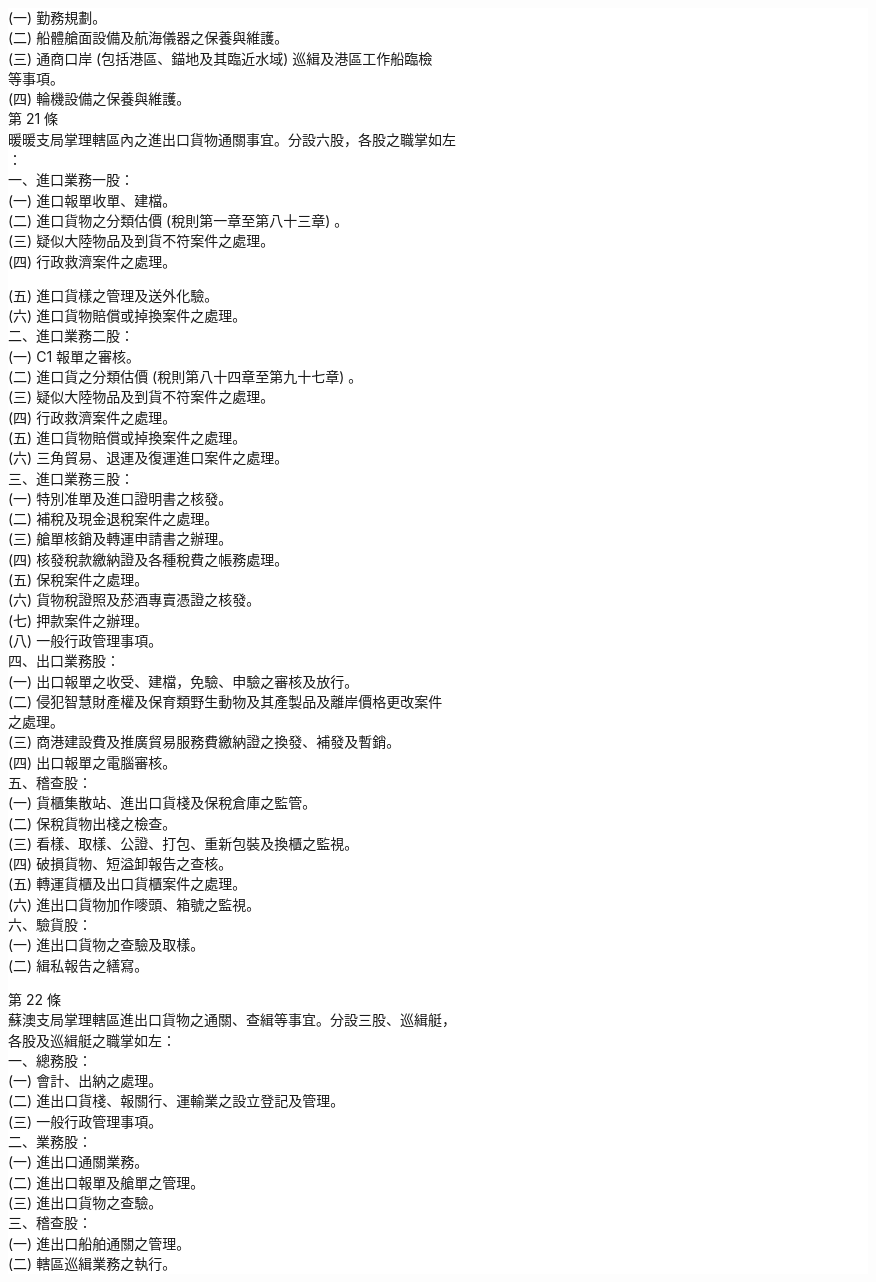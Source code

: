 (一) 勤務規劃。  
(二) 船體艙面設備及航海儀器之保養與維護。  
(三) 通商口岸 (包括港區、錨地及其臨近水域) 巡緝及港區工作船臨檢  
等事項。  
(四) 輪機設備之保養與維護。  
第 21 條  
暖暖支局掌理轄區內之進出口貨物通關事宜。分設六股，各股之職掌如左  
：  
一、進口業務一股：  
(一) 進口報單收單、建檔。  
(二) 進口貨物之分類估價 (稅則第一章至第八十三章) 。  
(三) 疑似大陸物品及到貨不符案件之處理。  
(四) 行政救濟案件之處理。  


(五) 進口貨樣之管理及送外化驗。  
(六) 進口貨物賠償或掉換案件之處理。  
二、進口業務二股：  
(一) C1 報單之審核。  
(二) 進口貨之分類估價 (稅則第八十四章至第九十七章) 。  
(三) 疑似大陸物品及到貨不符案件之處理。  
(四) 行政救濟案件之處理。  
(五) 進口貨物賠償或掉換案件之處理。  
(六) 三角貿易、退運及復運進口案件之處理。  
三、進口業務三股：  
(一) 特別准單及進口證明書之核發。  
(二) 補稅及現金退稅案件之處理。  
(三) 艙單核銷及轉運申請書之辦理。  
(四) 核發稅款繳納證及各種稅費之帳務處理。  
(五) 保稅案件之處理。  
(六) 貨物稅證照及菸酒專賣憑證之核發。  
(七) 押款案件之辦理。  
(八) 一般行政管理事項。  
四、出口業務股：  
(一) 出口報單之收受、建檔，免驗、申驗之審核及放行。  
(二) 侵犯智慧財產權及保育類野生動物及其產製品及離岸價格更改案件  
之處理。  
(三) 商港建設費及推廣貿易服務費繳納證之換發、補發及暫銷。  
(四) 出口報單之電腦審核。  
五、稽查股：  
(一) 貨櫃集散站、進出口貨棧及保稅倉庫之監管。  
(二) 保稅貨物出棧之檢查。  
(三) 看樣、取樣、公證、打包、重新包裝及換櫃之監視。  
(四) 破損貨物、短溢卸報告之查核。  
(五) 轉運貨櫃及出口貨櫃案件之處理。  
(六) 進出口貨物加作嘜頭、箱號之監視。  
六、驗貨股：  
(一) 進出口貨物之查驗及取樣。  
(二) 緝私報告之繕寫。  


第 22 條  
蘇澳支局掌理轄區進出口貨物之通關、查緝等事宜。分設三股、巡緝艇，  
各股及巡緝艇之職掌如左：  
一、總務股：  
(一) 會計、出納之處理。  
(二) 進出口貨棧、報關行、運輸業之設立登記及管理。  
(三) 一般行政管理事項。  
二、業務股：  
(一) 進出口通關業務。  
(二) 進出口報單及艙單之管理。  
(三) 進出口貨物之查驗。  
三、稽查股：  
(一) 進出口船舶通關之管理。  
(二) 轄區巡緝業務之執行。  